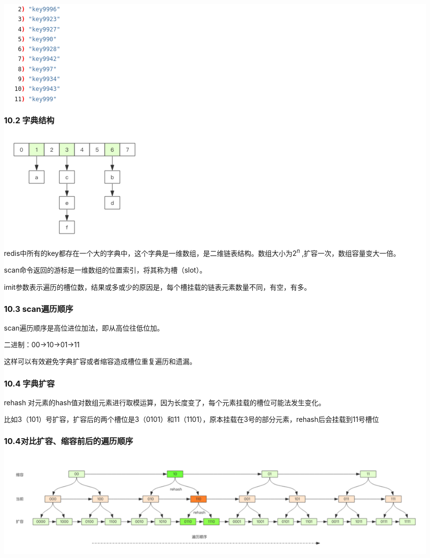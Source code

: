 ```bash
    2) "key9996"
    3) "key9923"
    4) "key9927"
    5) "key990"
    6) "key9928"
    7) "key9942"
    8) "key997"
    9) "key9934"
   10) "key9943"
   11) "key999"

```

### 10.2 字典结构

![image-20200714092259873](redisnote.assets/image-20200714092259873.png)

redis中所有的key都存在一个大的字典中，这个字典是一维数组，是二维链表结构。数组大小为$2^n$ ,扩容一次，数组容量变大一倍。

scan命令返回的游标是一维数组的位置索引，将其称为槽（slot）。

imit参数表示遍历的槽位数，结果或多或少的原因是，每个槽挂载的链表元素数量不同，有空，有多。

### 10.3 scan遍历顺序

scan遍历顺序是高位进位加法，即从高位往低位加。

二进制：00->10->01->11

这样可以有效避免字典扩容或者缩容造成槽位重复遍历和遗漏。

### 10.4 字典扩容

rehash 对元素的hash值对数组元素进行取模运算，因为长度变了，每个元素挂载的槽位可能法发生变化。

比如3（101）号扩容，扩容后的两个槽位是3（0101）和11（1101），原本挂载在3号的部分元素，rehash后会挂载到11号槽位

### 10.4对比扩容、缩容前后的遍历顺序

![image-20200714162738733](./redisnote.assets/image-20200714162738733.png)
